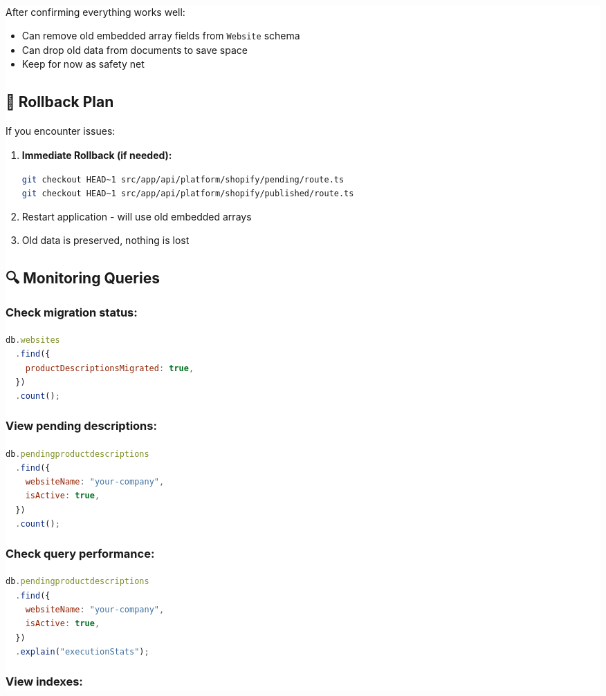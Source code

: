 After confirming everything works well:

- Can remove old embedded array fields from `Website` schema
- Can drop old data from documents to save space
- Keep for now as safety net

## 🔄 Rollback Plan

If you encounter issues:

1. **Immediate Rollback (if needed):**
   ```bash
   git checkout HEAD~1 src/app/api/platform/shopify/pending/route.ts
   git checkout HEAD~1 src/app/api/platform/shopify/published/route.ts
   ```
2. Restart application - will use old embedded arrays

3. Old data is preserved, nothing is lost

## 🔍 Monitoring Queries

### Check migration status:

```javascript
db.websites
  .find({
    productDescriptionsMigrated: true,
  })
  .count();
```

### View pending descriptions:

```javascript
db.pendingproductdescriptions
  .find({
    websiteName: "your-company",
    isActive: true,
  })
  .count();
```

### Check query performance:

```javascript
db.pendingproductdescriptions
  .find({
    websiteName: "your-company",
    isActive: true,
  })
  .explain("executionStats");
```

### View indexes:
